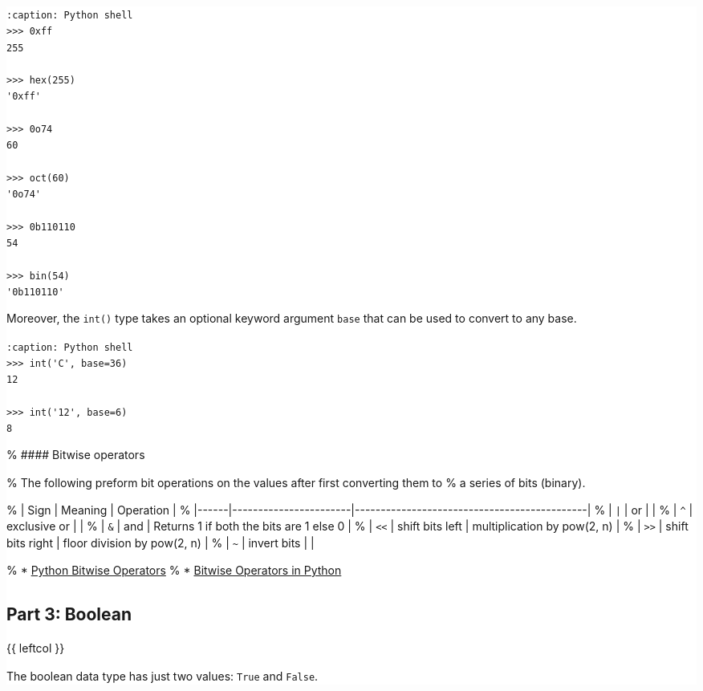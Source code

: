 ```{code-block} python
:caption: Python shell
>>> 0xff
255

>>> hex(255)
'0xff'

>>> 0o74
60

>>> oct(60)
'0o74'

>>> 0b110110
54

>>> bin(54)
'0b110110'
```

Moreover, the `int()` type takes an optional keyword argument `base` that can be used to convert to any base.

```{code-block} python
:caption: Python shell
>>> int('C', base=36)
12

>>> int('12', base=6)
8
```

% #### Bitwise operators

% The following preform bit operations on the values after first converting them to
% a series of bits (binary).

% | Sign | Meaning               | Operation                                   |
% |------|-----------------------|---------------------------------------------|
% | `|`  | or                    |                                             |
% | `^`  | exclusive or          |                                             |
% | `&`  | and                   | Returns 1 if both the bits are 1 else 0     |
% | `<<` | shift bits left       | multiplication by pow(2, n)                 |
% | `>>` | shift bits right      | floor division by pow(2, n)                 |
% | `~`  | invert bits           |                                             |

% * [Python Bitwise Operators](https://www.geeksforgeeks.org/python-bitwise-operators/)
% * [Bitwise Operators in Python](https://realpython.com/python-bitwise-operators/)

Part 3: Boolean
---------------

{{ leftcol }}

The boolean data type has just two values: `True` and `False`.
